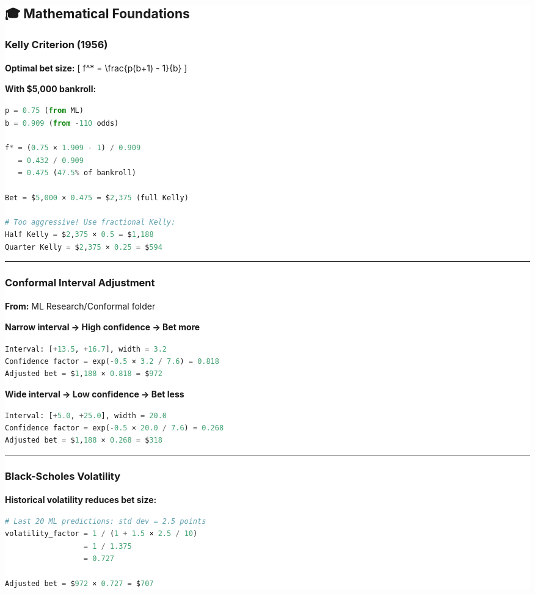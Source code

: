
## 🎓 Mathematical Foundations

### Kelly Criterion (1956)

**Optimal bet size:**
\[
f^* = \frac{p(b+1) - 1}{b}
\]

**With $5,000 bankroll:**
```python
p = 0.75 (from ML)
b = 0.909 (from -110 odds)

f* = (0.75 × 1.909 - 1) / 0.909
   = 0.432 / 0.909
   = 0.475 (47.5% of bankroll)

Bet = $5,000 × 0.475 = $2,375 (full Kelly)

# Too aggressive! Use fractional Kelly:
Half Kelly = $2,375 × 0.5 = $1,188
Quarter Kelly = $2,375 × 0.25 = $594
```

---

### Conformal Interval Adjustment

**From:** ML Research/Conformal folder

**Narrow interval → High confidence → Bet more**
```python
Interval: [+13.5, +16.7], width = 3.2
Confidence factor = exp(-0.5 × 3.2 / 7.6) = 0.818
Adjusted bet = $1,188 × 0.818 = $972
```

**Wide interval → Low confidence → Bet less**
```python
Interval: [+5.0, +25.0], width = 20.0
Confidence factor = exp(-0.5 × 20.0 / 7.6) = 0.268
Adjusted bet = $1,188 × 0.268 = $318
```

---

### Black-Scholes Volatility

**Historical volatility reduces bet size:**
```python
# Last 20 ML predictions: std dev = 2.5 points
volatility_factor = 1 / (1 + 1.5 × 2.5 / 10)
                  = 1 / 1.375
                  = 0.727

Adjusted bet = $972 × 0.727 = $707
```
